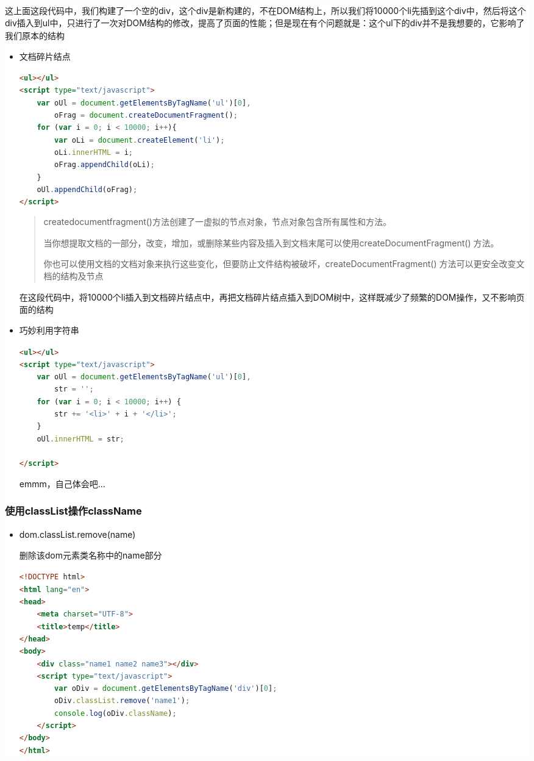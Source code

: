   这上面这段代码中，我们构建了一个空的div，这个div是新构建的，不在DOM结构上，所以我们将10000个li先插到这个div中，然后将这个div插入到ul中，只进行了一次对DOM结构的修改，提高了页面的性能；但是现在有个问题就是：这个ul下的div并不是我想要的，它影响了我们原本的结构

+ 文档碎片结点

  ```html
  <ul></ul>
  <script type="text/javascript">
      var oUl = document.getElementsByTagName('ul')[0],
          oFrag = document.createDocumentFragment();
      for (var i = 0; i < 10000; i++){
          var oLi = document.createElement('li');
          oLi.innerHTML = i;
          oFrag.appendChild(oLi);
      }
      oUl.appendChild(oFrag);
  </script>
  ```

  > createdocumentfragment()方法创建了一虚拟的节点对象，节点对象包含所有属性和方法。
  >
  > 当你想提取文档的一部分，改变，增加，或删除某些内容及插入到文档末尾可以使用createDocumentFragment() 方法。
  >
  > 你也可以使用文档的文档对象来执行这些变化，但要防止文件结构被破坏，createDocumentFragment() 方法可以更安全改变文档的结构及节点

  在这段代码中，将10000个li插入到文档碎片结点中，再把文档碎片结点插入到DOM树中，这样既减少了频繁的DOM操作，又不影响页面的结构

+ 巧妙利用字符串

  ```html
  <ul></ul>
  <script type="text/javascript">
      var oUl = document.getElementsByTagName('ul')[0],
          str = '';
      for (var i = 0; i < 10000; i++) {
          str += '<li>' + i + '</li>';
      }
      oUl.innerHTML = str;
   
  </script>
  ```

  emmm，自己体会吧...

### 使用classList操作className

+ dom.classList.remove(name)

  删除该dom元素类名称中的name部分

  ```html
  <!DOCTYPE html>
  <html lang="en">
  <head>
      <meta charset="UTF-8">
      <title>temp</title>
  </head>
  <body>
      <div class="name1 name2 name3"></div>
      <script type="text/javascript">
          var oDiv = document.getElementsByTagName('div')[0];
          oDiv.classList.remove('name1');
          console.log(oDiv.className);
      </script>
  </body>
  </html>
  ```
